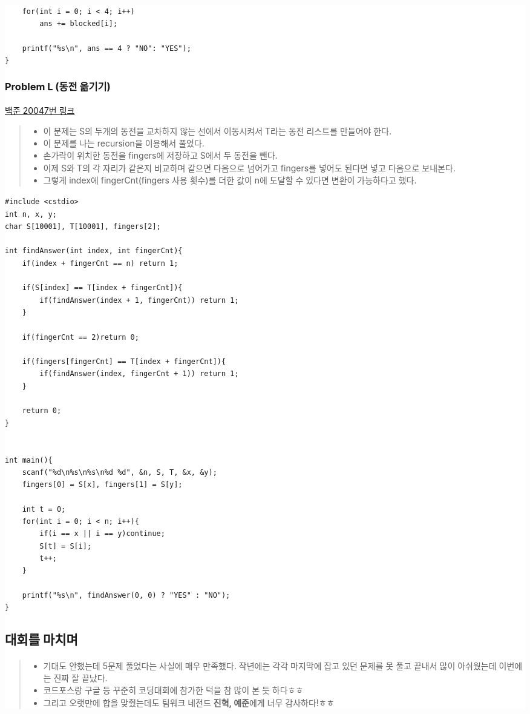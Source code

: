         for(int i = 0; i < 4; i++) 
            ans += blocked[i];
        
        printf("%s\n", ans == 4 ? "NO": "YES");
    }

### Problem L (동전 옮기기)

[백준 20047번 링크](https://www.acmicpc.net/problem/20047)

>* 이 문제는 S의 두개의 동전을 교차하지 않는 선에서 이동시켜서 T라는 동전 리스트를 만들어야 한다.
>* 이 문제를 나는 recursion을 이용해서 풀었다.
>* 손가락이 위치한 동전을 fingers에 저장하고 S에서 두 동전을 뺀다. 
>* 이제 S와 T의 각 자리가 같은지 비교하며 같으면 다음으로 넘어가고 fingers를 넣어도 된다면 넣고 다음으로 보내본다.
>* 그렇게 index에 fingerCnt(fingers 사용 횟수)를 더한 값이 n에 도달할 수 있다면 변환이 가능하다고 했다.

    #include <cstdio>
    int n, x, y;
    char S[10001], T[10001], fingers[2];

    int findAnswer(int index, int fingerCnt){
        if(index + fingerCnt == n) return 1;

        if(S[index] == T[index + fingerCnt]){
            if(findAnswer(index + 1, fingerCnt)) return 1;
        }
        
        if(fingerCnt == 2)return 0;
    
        if(fingers[fingerCnt] == T[index + fingerCnt]){
            if(findAnswer(index, fingerCnt + 1)) return 1;
        }

        return 0;
    }


    int main(){
        scanf("%d\n%s\n%s\n%d %d", &n, S, T, &x, &y);
        fingers[0] = S[x], fingers[1] = S[y];

        int t = 0;
        for(int i = 0; i < n; i++){
            if(i == x || i == y)continue;
            S[t] = S[i];
            t++;
        }

        printf("%s\n", findAnswer(0, 0) ? "YES" : "NO");
    }

## 대회를 마치며

>* 기대도 안했는데 5문제 풀었다는 사실에 매우 만족했다. 작년에는 각각 마지막에 잡고 있던 문제를 못 풀고 끝내서 많이 아쉬웠는데 이번에는 진짜 잘 끝났다.
>* 코드포스랑 구글 등 꾸준히 코딩대회에 참가한 덕을 참 많이 본 듯 하다ㅎㅎ
>* 그리고 오랫만에 합을 맞췄는데도 팀워크 네전드 **진혁, 예준**에게 너무 감사하다!ㅎㅎ
